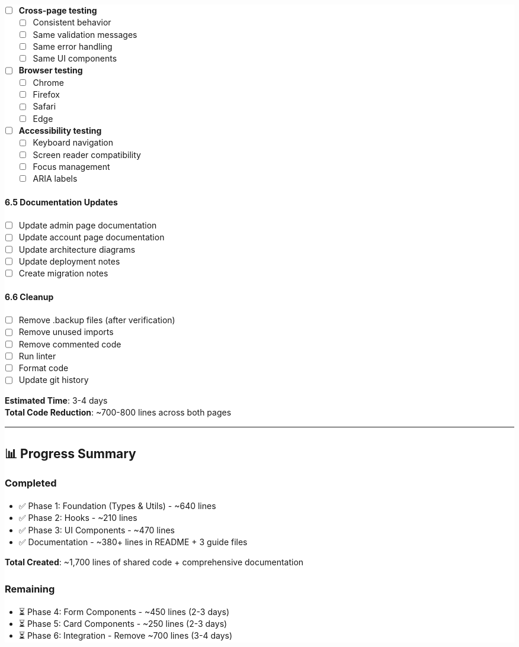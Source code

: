 - [ ] **Cross-page testing**
  - [ ] Consistent behavior
  - [ ] Same validation messages
  - [ ] Same error handling
  - [ ] Same UI components
  
- [ ] **Browser testing**
  - [ ] Chrome
  - [ ] Firefox
  - [ ] Safari
  - [ ] Edge
  
- [ ] **Accessibility testing**
  - [ ] Keyboard navigation
  - [ ] Screen reader compatibility
  - [ ] Focus management
  - [ ] ARIA labels

#### 6.5 Documentation Updates
- [ ] Update admin page documentation
- [ ] Update account page documentation
- [ ] Update architecture diagrams
- [ ] Update deployment notes
- [ ] Create migration notes

#### 6.6 Cleanup
- [ ] Remove .backup files (after verification)
- [ ] Remove unused imports
- [ ] Remove commented code
- [ ] Run linter
- [ ] Format code
- [ ] Update git history

**Estimated Time**: 3-4 days  
**Total Code Reduction**: ~700-800 lines across both pages

---

## 📊 Progress Summary

### Completed
- ✅ Phase 1: Foundation (Types & Utils) - ~640 lines
- ✅ Phase 2: Hooks - ~210 lines
- ✅ Phase 3: UI Components - ~470 lines
- ✅ Documentation - ~380+ lines in README + 3 guide files

**Total Created**: ~1,700 lines of shared code + comprehensive documentation

### Remaining
- ⏳ Phase 4: Form Components - ~450 lines (2-3 days)
- ⏳ Phase 5: Card Components - ~250 lines (2-3 days)
- ⏳ Phase 6: Integration - Remove ~700 lines (3-4 days)
